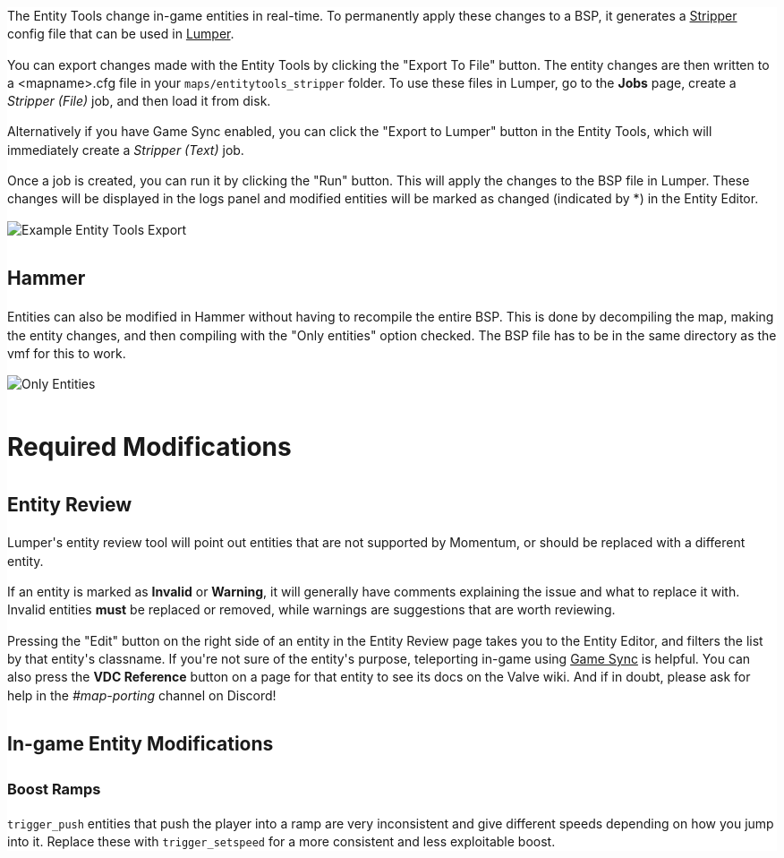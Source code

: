 The Entity Tools change in-game entities in real-time. To permanently apply these changes to a BSP, it generates a [Stripper](https://www.bailopan.net/stripper/) config file that can be used in [Lumper](#lumper).

You can export changes made with the Entity Tools by clicking the "Export To File" button. The entity changes are then written to a \<mapname\>.cfg file in your `maps/entitytools_stripper` folder. To use these files in Lumper, go to the **Jobs** page, create a _Stripper (File)_ job, and then load it from disk.

Alternatively if you have Game Sync enabled, you can click the "Export to Lumper" button in the Entity Tools, which will immediately create a _Stripper (Text)_ job.

Once a job is created, you can run it by clicking the "Run" button. This will apply the changes to the BSP file in Lumper. These changes will be displayed in the logs panel and modified entities will be marked as changed (indicated by \*) in the Entity Editor.

![Example Entity Tools Export](/images/map_porting/lumper_entitytools_export.png)

## Hammer

Entities can also be modified in Hammer without having to recompile the entire BSP. This is done by decompiling the map, making the entity changes, and then compiling with the "Only entities" option checked. The BSP file has to be in the same directory as the vmf for this to work.

![Only Entities](/images/map_porting/only_entities.png)

# Required Modifications

## Entity Review

Lumper's entity review tool will point out entities that are not supported by Momentum, or should be replaced with a different entity.

If an entity is marked as **Invalid** or **Warning**, it will generally have comments explaining the issue and what to replace it with. Invalid entities **must** be replaced or removed, while warnings are suggestions that are worth reviewing.

Pressing the "Edit" button on the right side of an entity in the Entity Review page takes you to the Entity Editor, and filters the list by that entity's classname. If you're not sure of the entity's purpose, teleporting in-game using [Game Sync](#game-sync) is helpful. You can also press the **VDC Reference** button on a page for that entity to see its docs on the Valve wiki. And if in doubt, please ask for help in the _#map-porting_ channel on Discord!

## In-game Entity Modifications

### Boost Ramps

`trigger_push` entities that push the player into a ramp are very inconsistent and give different speeds depending on how you jump into it. Replace these with `trigger_setspeed` for a more consistent and less exploitable boost.
